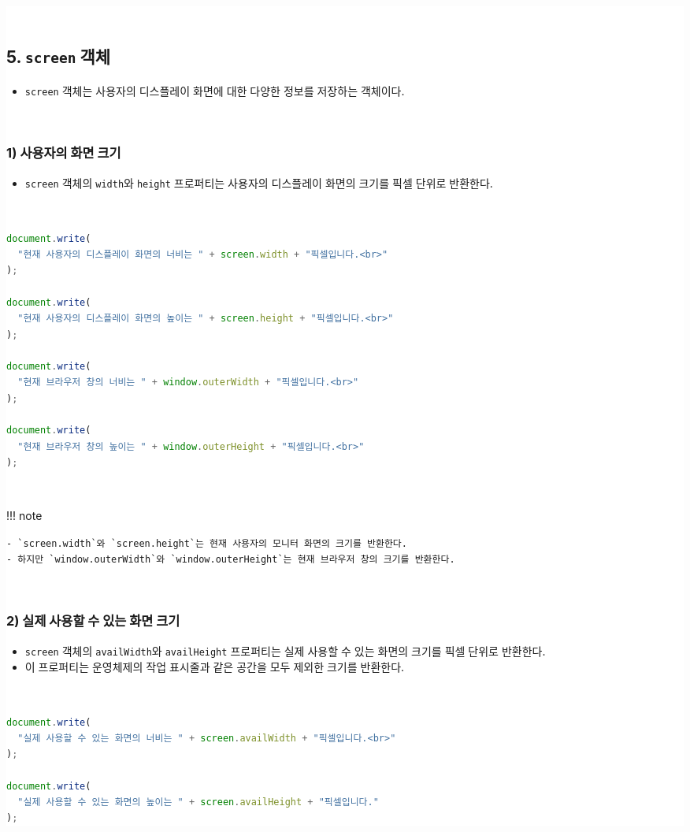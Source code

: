 <br/>

## 5. `screen` 객체

- `screen` 객체는 사용자의 디스플레이 화면에 대한 다양한 정보를 저장하는 객체이다.

<br/>

### 1) 사용자의 화면 크기

- `screen` 객체의 `width`와 `height` 프로퍼티는 사용자의 디스플레이 화면의 크기를 픽셀 단위로 반환한다.

<br/>

```javascript
document.write(
  "현재 사용자의 디스플레이 화면의 너비는 " + screen.width + "픽셀입니다.<br>"
);

document.write(
  "현재 사용자의 디스플레이 화면의 높이는 " + screen.height + "픽셀입니다.<br>"
);

document.write(
  "현재 브라우저 창의 너비는 " + window.outerWidth + "픽셀입니다.<br>"
);

document.write(
  "현재 브라우저 창의 높이는 " + window.outerHeight + "픽셀입니다.<br>"
);
```

<br/>

!!! note

    - `screen.width`와 `screen.height`는 현재 사용자의 모니터 화면의 크기를 반환한다.
    - 하지만 `window.outerWidth`와 `window.outerHeight`는 현재 브라우저 창의 크기를 반환한다.

<br/>

### 2) 실제 사용할 수 있는 화면 크기

- `screen` 객체의 `availWidth`와 `availHeight` 프로퍼티는 실제 사용할 수 있는 화면의 크기를 픽셀 단위로 반환한다.
- 이 프로퍼티는 운영체제의 작업 표시줄과 같은 공간을 모두 제외한 크기를 반환한다.

<br/>

```javascript
document.write(
  "실제 사용할 수 있는 화면의 너비는 " + screen.availWidth + "픽셀입니다.<br>"
);

document.write(
  "실제 사용할 수 있는 화면의 높이는 " + screen.availHeight + "픽셀입니다."
);
```
